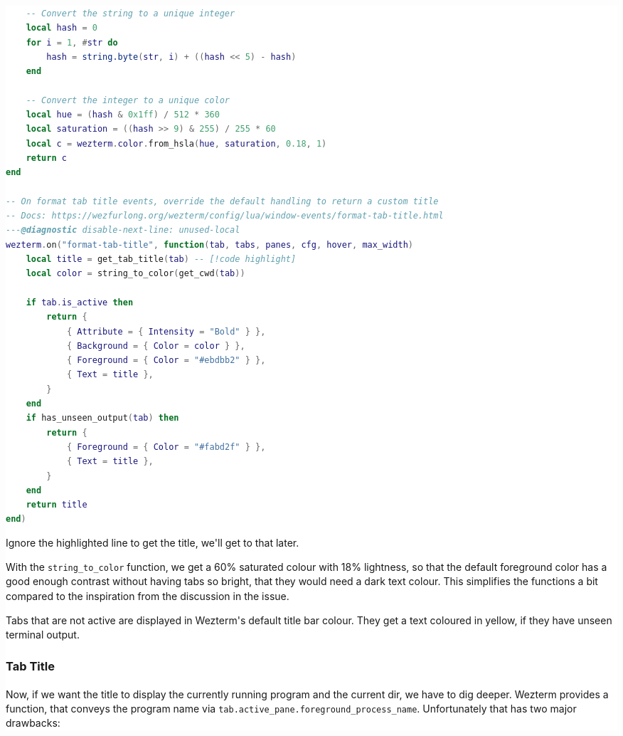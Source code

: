 ```lua
	-- Convert the string to a unique integer
	local hash = 0
	for i = 1, #str do
		hash = string.byte(str, i) + ((hash << 5) - hash)
	end

	-- Convert the integer to a unique color
	local hue = (hash & 0x1ff) / 512 * 360
	local saturation = ((hash >> 9) & 255) / 255 * 60
	local c = wezterm.color.from_hsla(hue, saturation, 0.18, 1)
	return c
end

-- On format tab title events, override the default handling to return a custom title
-- Docs: https://wezfurlong.org/wezterm/config/lua/window-events/format-tab-title.html
---@diagnostic disable-next-line: unused-local
wezterm.on("format-tab-title", function(tab, tabs, panes, cfg, hover, max_width)
	local title = get_tab_title(tab) -- [!code highlight]
	local color = string_to_color(get_cwd(tab))

	if tab.is_active then
		return {
			{ Attribute = { Intensity = "Bold" } },
			{ Background = { Color = color } },
			{ Foreground = { Color = "#ebdbb2" } },
			{ Text = title },
		}
	end
	if has_unseen_output(tab) then
		return {
			{ Foreground = { Color = "#fabd2f" } },
			{ Text = title },
		}
	end
	return title
end)
```

Ignore the highlighted line to get the title, we'll get to that later.

With the `string_to_color` function, we get a 60% saturated colour with 18% lightness,
so that the default foreground color has a good enough contrast without having tabs so
bright, that they would need a dark text colour. This simplifies the functions a bit
compared to the inspiration from the discussion in the issue.

Tabs that are not active are displayed in Wezterm's default title bar colour. They
get a text coloured in yellow, if they have unseen terminal output.

### Tab Title

Now, if we want the title to display the currently running program and the current
dir, we have to dig deeper. Wezterm provides a function, that conveys the program name
via `tab.active_pane.foreground_process_name`. Unfortunately that has two major drawbacks:
